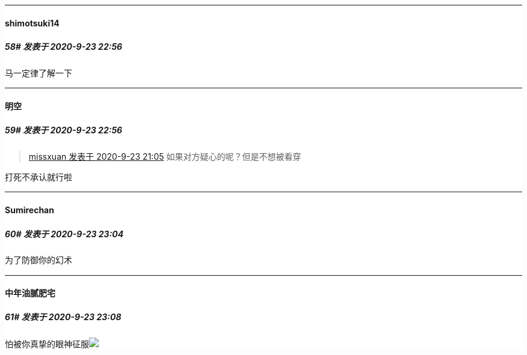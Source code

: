 





*****

####  shimotsuki14  
##### 58#       发表于 2020-9-23 22:56




马一定律了解一下







*****

####  明空  
##### 59#       发表于 2020-9-23 22:56



<blockquote><a href="httphttps://bbs.saraba1st.com/2b/forum.php?mod=redirect&amp;goto=findpost&amp;pid=48829702&amp;ptid=1961508" target="_blank">missxuan 发表于 2020-9-23 21:05</a>
如果对方疑心的呢？但是不想被看穿</blockquote>
打死不承认就行啦







*****

####  Sumirechan  
##### 60#       发表于 2020-9-23 23:04




为了防御你的幻术







*****

####  中年油腻肥宅  
##### 61#       发表于 2020-9-23 23:08




怕被你真挚的眼神征服<img src="https://static.saraba1st.com/image/smiley/face2017/067.png" referrerpolicy="no-referrer">



